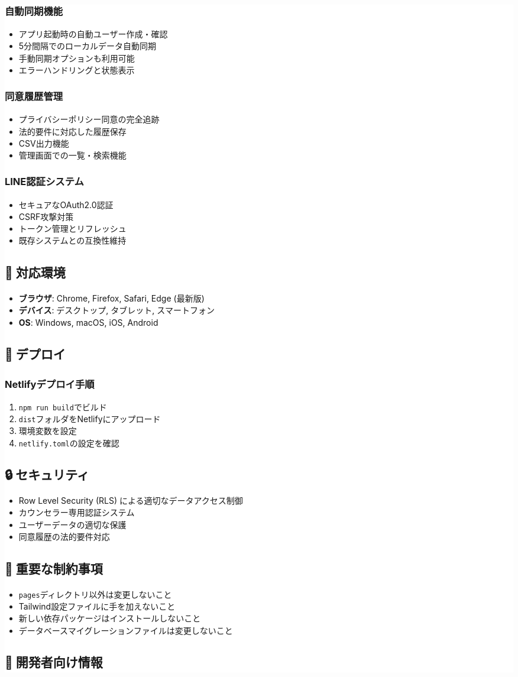 ### 自動同期機能
- アプリ起動時の自動ユーザー作成・確認
- 5分間隔でのローカルデータ自動同期
- 手動同期オプションも利用可能
- エラーハンドリングと状態表示

### 同意履歴管理
- プライバシーポリシー同意の完全追跡
- 法的要件に対応した履歴保存
- CSV出力機能
- 管理画面での一覧・検索機能

### LINE認証システム
- セキュアなOAuth2.0認証
- CSRF攻撃対策
- トークン管理とリフレッシュ
- 既存システムとの互換性維持

## 📱 対応環境

- **ブラウザ**: Chrome, Firefox, Safari, Edge (最新版)
- **デバイス**: デスクトップ, タブレット, スマートフォン
- **OS**: Windows, macOS, iOS, Android

## 🚀 デプロイ

### Netlifyデプロイ手順
1. `npm run build`でビルド
2. `dist`フォルダをNetlifyにアップロード
3. 環境変数を設定
4. `netlify.toml`の設定を確認

## 🔒 セキュリティ

- Row Level Security (RLS) による適切なデータアクセス制御
- カウンセラー専用認証システム
- ユーザーデータの適切な保護
- 同意履歴の法的要件対応

## 📄 重要な制約事項

- `pages`ディレクトリ以外は変更しないこと
- Tailwind設定ファイルに手を加えないこと
- 新しい依存パッケージはインストールしないこと
- データベースマイグレーションファイルは変更しないこと

## 🤝 開発者向け情報
